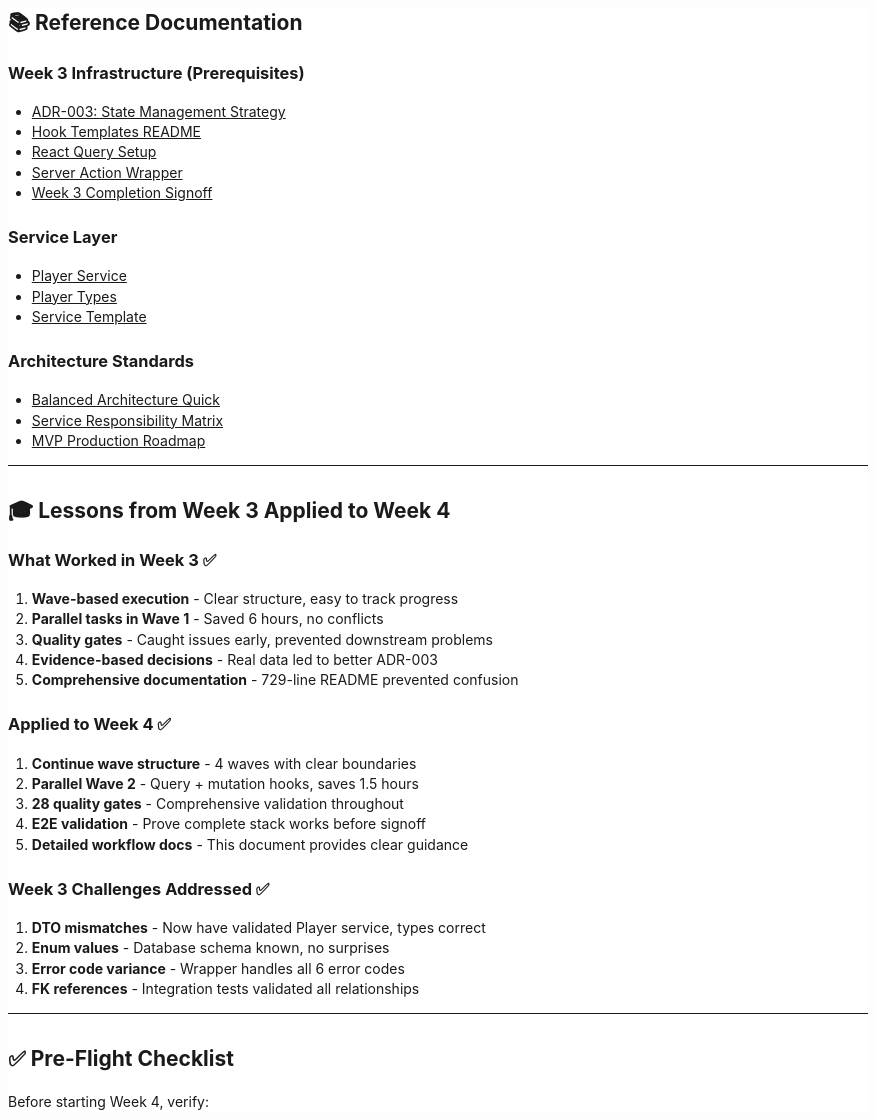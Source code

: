 ## 📚 Reference Documentation

### Week 3 Infrastructure (Prerequisites)
- [ADR-003: State Management Strategy](../adr/ADR-003-state-management-strategy.md)
- [Hook Templates README](../../hooks/shared/README.md)
- [React Query Setup](./REACT_QUERY_SETUP.md)
- [Server Action Wrapper](../../lib/actions/with-server-action-wrapper.ts)
- [Week 3 Completion Signoff](./WEEK_3_COMPLETION_SIGNOFF.md)

### Service Layer
- [Player Service](../../services/player/business.ts)
- [Player Types](../../services/player/types.ts)
- [Service Template](../patterns/SERVICE_TEMPLATE_QUICK.md)

### Architecture Standards
- [Balanced Architecture Quick](../patterns/BALANCED_ARCHITECTURE_QUICK.md)
- [Service Responsibility Matrix](../patterns/SERVICE_RESPONSIBILITY_MATRIX.md)
- [MVP Production Roadmap](../roadmap/MVP_PRODUCTION_ROADMAP.md)

---

## 🎓 Lessons from Week 3 Applied to Week 4

### What Worked in Week 3 ✅
1. **Wave-based execution** - Clear structure, easy to track progress
2. **Parallel tasks in Wave 1** - Saved 6 hours, no conflicts
3. **Quality gates** - Caught issues early, prevented downstream problems
4. **Evidence-based decisions** - Real data led to better ADR-003
5. **Comprehensive documentation** - 729-line README prevented confusion

### Applied to Week 4 ✅
1. **Continue wave structure** - 4 waves with clear boundaries
2. **Parallel Wave 2** - Query + mutation hooks, saves 1.5 hours
3. **28 quality gates** - Comprehensive validation throughout
4. **E2E validation** - Prove complete stack works before signoff
5. **Detailed workflow docs** - This document provides clear guidance

### Week 3 Challenges Addressed ✅
1. **DTO mismatches** - Now have validated Player service, types correct
2. **Enum values** - Database schema known, no surprises
3. **Error code variance** - Wrapper handles all 6 error codes
4. **FK references** - Integration tests validated all relationships

---

## ✅ Pre-Flight Checklist

Before starting Week 4, verify:
